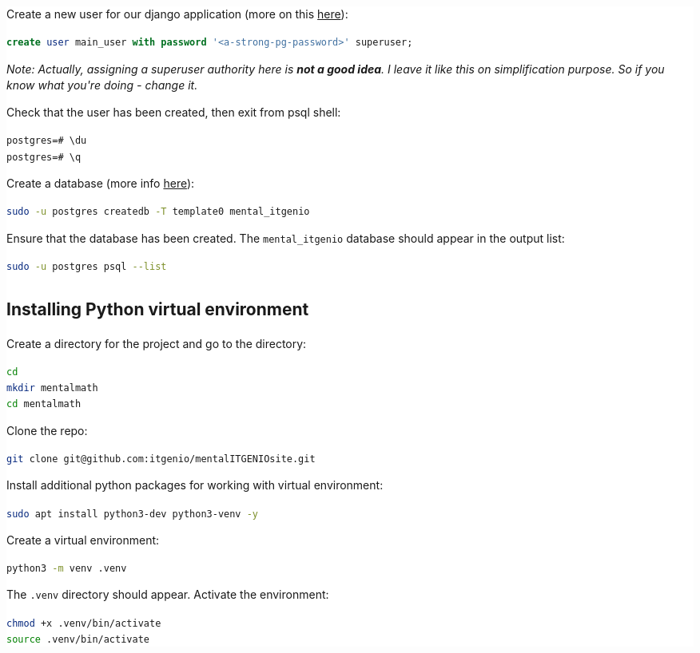 Create a new user for our django application (more on this [here](https://www.postgresql.org/docs/8.0/sql-createuser.html)):

```sql
create user main_user with password '<a-strong-pg-password>' superuser;
```

_Note: Actually, assigning a superuser authority here is **not a good idea**. I leave it like this on simplification purpose. So if you know what you're doing - change it._

Check that the user has been created, then exit from psql shell:

```
postgres=# \du
postgres=# \q
```

Create a database (more info [here](https://www.postgresql.org/docs/current/app-createdb.html)):

```bash
sudo -u postgres createdb -T template0 mental_itgenio
```

Ensure that the database has been created. The `mental_itgenio` database should appear in the output list:

```bash
sudo -u postgres psql --list
```

## Installing Python virtual environment

Create a directory for the project and go to the directory:

```bash
cd
mkdir mentalmath
cd mentalmath
```

Clone the repo:

```bash
git clone git@github.com:itgenio/mentalITGENIOsite.git 
```

Install additional python packages for working with virtual environment:

```bash
sudo apt install python3-dev python3-venv -y
```

Create a virtual environment:

```bash
python3 -m venv .venv
```

The `.venv` directory should appear. Activate the environment:

```bash
chmod +x .venv/bin/activate
source .venv/bin/activate
```
